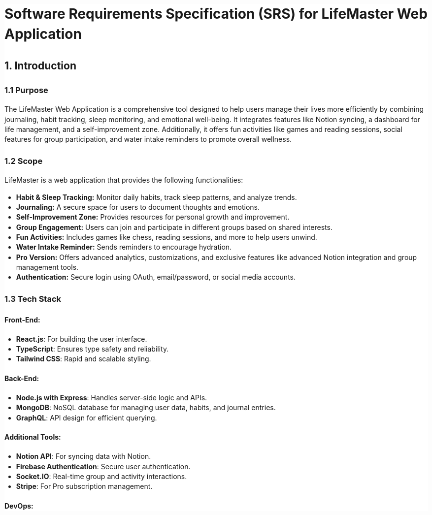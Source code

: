 # Software Requirements Specification (SRS) for LifeMaster Web Application

## 1. **Introduction**

### 1.1 Purpose

The LifeMaster Web Application is a comprehensive tool designed to help users manage their lives more efficiently by combining journaling, habit tracking, sleep monitoring, and emotional well-being. It integrates features like Notion syncing, a dashboard for life management, and a self-improvement zone. Additionally, it offers fun activities like games and reading sessions, social features for group participation, and water intake reminders to promote overall wellness.

### 1.2 Scope

LifeMaster is a web application that provides the following functionalities:

- **Habit & Sleep Tracking:** Monitor daily habits, track sleep patterns, and analyze trends.
- **Journaling:** A secure space for users to document thoughts and emotions.
- **Self-Improvement Zone:** Provides resources for personal growth and improvement.
- **Group Engagement:** Users can join and participate in different groups based on shared interests.
- **Fun Activities:** Includes games like chess, reading sessions, and more to help users unwind.
- **Water Intake Reminder:** Sends reminders to encourage hydration.
- **Pro Version:** Offers advanced analytics, customizations, and exclusive features like advanced Notion integration and group management tools.
- **Authentication:** Secure login using OAuth, email/password, or social media accounts.

### 1.3 Tech Stack

#### Front-End:

- **React.js**: For building the user interface.
- **TypeScript**: Ensures type safety and reliability.
- **Tailwind CSS**: Rapid and scalable styling.

#### Back-End:

- **Node.js with Express**: Handles server-side logic and APIs.
- **MongoDB**: NoSQL database for managing user data, habits, and journal entries.
- **GraphQL**: API design for efficient querying.

#### Additional Tools:

- **Notion API**: For syncing data with Notion.
- **Firebase Authentication**: Secure user authentication.
- **Socket.IO**: Real-time group and activity interactions.
- **Stripe**: For Pro subscription management.

#### DevOps:
